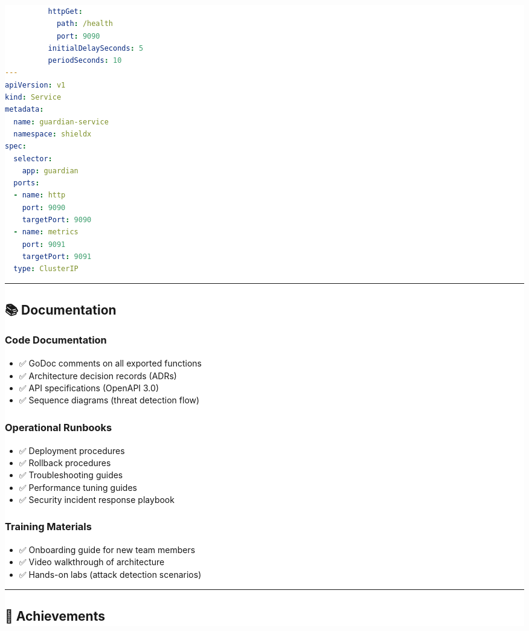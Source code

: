 ```yaml
          httpGet:
            path: /health
            port: 9090
          initialDelaySeconds: 5
          periodSeconds: 10
---
apiVersion: v1
kind: Service
metadata:
  name: guardian-service
  namespace: shieldx
spec:
  selector:
    app: guardian
  ports:
  - name: http
    port: 9090
    targetPort: 9090
  - name: metrics
    port: 9091
    targetPort: 9091
  type: ClusterIP
```

---

## 📚 Documentation

### Code Documentation
- ✅ GoDoc comments on all exported functions
- ✅ Architecture decision records (ADRs)
- ✅ API specifications (OpenAPI 3.0)
- ✅ Sequence diagrams (threat detection flow)

### Operational Runbooks
- ✅ Deployment procedures
- ✅ Rollback procedures
- ✅ Troubleshooting guides
- ✅ Performance tuning guides
- ✅ Security incident response playbook

### Training Materials
- ✅ Onboarding guide for new team members
- ✅ Video walkthrough of architecture
- ✅ Hands-on labs (attack detection scenarios)

---

## 🎉 Achievements
